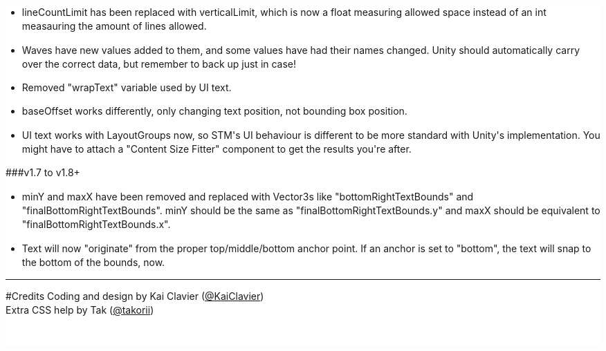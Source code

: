* lineCountLimit has been replaced with verticalLimit, which is now a float measuring allowed space instead of an int measauring the amount of lines allowed.

* Waves have new values added to them, and some values have had their names changed. Unity should automatically carry over the correct data, but remember to back up just in case!

* Removed "wrapText" variable used by UI text.

* baseOffset works differently, only changing text position, not bounding box position.

* UI text works with LayoutGroups now, so STM's UI behaviour is different to be more standard with Unity's implementation. You might have to attach a "Content Size Fitter" component to get the results you're after.

<a name="w1.8"></a>
###v1.7 to v1.8+

* minY and maxX have been removed and replaced with Vector3s like "bottomRightTextBounds" and "finalBottomRightTextBounds". minY should be the same as "finalBottomRightTextBounds.y" and maxX should be equivalent to "finalBottomRightTextBounds.x".

* Text will now "originate" from the proper top/middle/bottom anchor point. If an anchor is set to "bottom", the text will snap to the bottom of the bounds, now.

***

<a name="Credits"></a>
#Credits
Coding and design by Kai Clavier ([@KaiClavier](http://twitter.com/KaiClavier))  
Extra CSS help by Tak ([@takorii](http://twitter.com/takorii))  
<br>
<br>
</article>
</article>